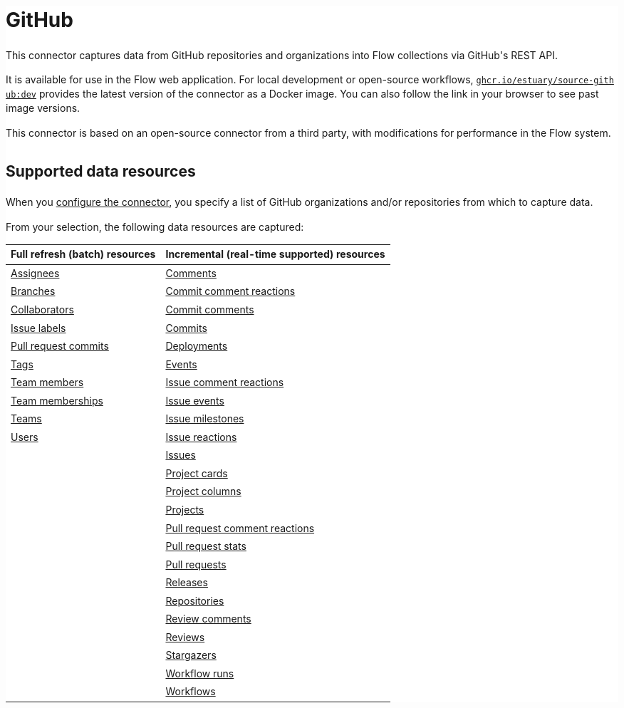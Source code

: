 
# GitHub

This connector captures data from GitHub repositories and organizations into Flow collections via GitHub's REST API.

It is available for use in the Flow web application. For local development or open-source workflows, [`ghcr.io/estuary/source-github:dev`](https://ghcr.io/estuary/source-github:dev) provides the latest version of the connector as a Docker image. You can also follow the link in your browser to see past image versions.

This connector is based on an open-source connector from a third party, with modifications for performance in the Flow system.

## Supported data resources

When you [configure the connector](#endpoint), you specify a list of GitHub organizations and/or repositories
from which to capture data.

From your selection, the following data resources are captured:

| Full refresh (batch) resources | Incremental (real-time supported) resources |
|---|---|
| [Assignees](https://docs.github.com/en/rest/issues/assignees#list-assignees) | [Comments](https://docs.github.com/en/rest/issues/comments#list-issue-comments-for-a-repository)|
| [Branches](https://docs.github.com/en/rest/branches/branches#list-branches)| [Commit comment reactions](https://docs.github.com/en/rest/reactions#list-reactions-for-a-commit-comment) |
| [Collaborators](https://docs.github.com/en/rest/collaborators/collaborators#list-repository-collaborators)| [Commit comments](https://docs.github.com/en/rest/commits/comments#list-commit-comments-for-a-repository) |
| [Issue labels](https://docs.github.com/en/rest/issues/labels#list-labels-for-a-repository)| [Commits](https://docs.github.com/en/rest/commits/commits#list-commits) |
| [Pull request commits](https://docs.github.com/en/rest/pulls/pulls#list-commits-on-a-pull-request)| [Deployments](https://docs.github.com/en/rest/deployments#list-deployments) |
| [Tags](https://docs.github.com/en/rest/repos/repos#list-repository-tags)| [Events](https://docs.github.com/en/rest/activity/events#list-repository-events) |
| [Team members](https://docs.github.com/en/rest/teams/members#list-team-members) | [Issue comment reactions](https://docs.github.com/en/rest/reactions#list-reactions-for-an-issue-comment)|
| [Team memberships](https://docs.github.com/en/rest/teams/members#get-team-membership-for-a-user)| [Issue events](https://docs.github.com/en/rest/issues#list-issue-events-for-a-repository) |
| [Teams](https://docs.github.com/en/rest/teams#list-teams) | [Issue milestones](https://docs.github.com/en/rest/issues#list-milestones) |
| [Users](https://docs.github.com/en/rest/orgs/members#list-organization-members) | [Issue reactions](https://docs.github.com/en/rest/reactions#list-reactions-for-an-issue) |
| | [Issues](https://docs.github.com/en/rest/issues/issues#list-repository-issues) |
| | [Project cards](https://docs.github.com/en/rest/projects/cards#list-project-cards)|
| | [Project columns](https://docs.github.com/en/rest/projects#list-project-columns) |
| | [Projects](https://docs.github.com/en/rest/projects/projects#list-repository-projects)|
| | [Pull request comment reactions](https://docs.github.com/en/rest/reactions#list-reactions-for-a-pull-request-review-comment)|
| | [Pull request stats](https://docs.github.com/en/rest/pulls/pulls#get-a-pull-request) |
| | [Pull requests](https://docs.github.com/en/rest/pulls/pulls#list-pull-requests)|
| | [Releases](https://docs.github.com/en/rest/releases/releases#list-releases)|
| | [Repositories](https://docs.github.com/en/rest/repos/repos#list-organization-repositories) |
| | [Review comments](https://docs.github.com/en/rest/pulls/comments#list-review-comments-in-a-repository)|
| | [Reviews](https://docs.github.com/en/rest/pulls/reviews#list-reviews-for-a-pull-request)|
| | [Stargazers](https://docs.github.com/en/rest/activity/starring#list-stargazers)|
| | [Workflow runs](https://docs.github.com/en/rest/actions/workflow-runs#list-workflow-runs-for-a-repository)|
| | [Workflows](https://docs.github.com/en/rest/actions/workflows#list-repository-workflows)|
